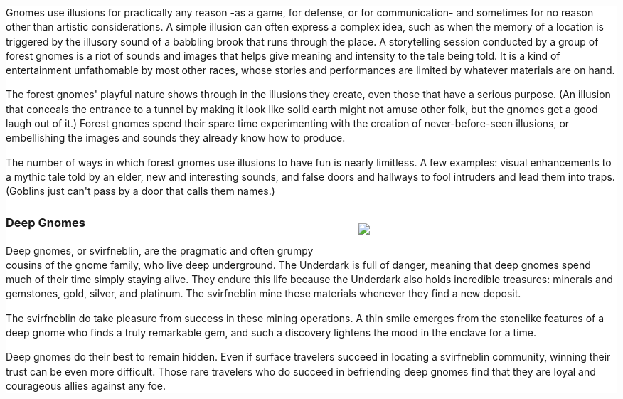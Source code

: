 Gnomes use illusions for practically any reason -as
a game, for defense, or for communication- and sometimes
for no reason other than artistic considerations. A
simple illusion can often express a complex idea, such
as when the memory of a location is triggered by the
illusory sound of a babbling brook that runs through
the place. A storytelling session conducted by a group of
forest gnomes is a riot of sounds and images that helps
give meaning and intensity to the tale being told. It is
a kind of entertainment unfathomable by most other
races, whose stories and performances are limited by
whatever materials are on hand.

The forest gnomes' playful nature shows through in
the illusions they create, even those that have a serious
purpose. (An illusion that conceals the entrance
to a tunnel by making it look like solid earth might not
amuse other folk, but the gnomes get a good laugh out
of it.) Forest gnomes spend their spare time experimenting
with the creation of never-before-seen illusions, or
embellishing the images and sounds they already know
how to produce.

The number of ways in which forest gnomes use illusions
to have fun is nearly limitless. A few examples: visual
enhancements to a mythic tale told by an elder, new
and interesting sounds, and false doors and hallways
to fool intruders and lead them into traps. (Goblins just
can't pass by a door that calls them names.)

<img src='https://vignette.wikia.nocookie.net/confanon/images/c/c9/Forest_Gnome.gif/revision/latest?cb=20110805161434' style='float:right;width:40%;padding:20px' />

### <a class="internal-link" name="internal-deepGnomes">Deep Gnomes</a>
Deep gnomes, or svirfneblin, are the pragmatic and often
grumpy cousins of the gnome family, who live deep
underground. The Underdark is full of danger, meaning
that deep gnomes spend much of their time simply staying
alive. They endure this life because the Underdark
also holds incredible treasures: minerals and gemstones,
gold, silver, and platinum. The svirfneblin mine
these materials whenever they find a new deposit.

The svirfneblin do take pleasure from success in these
mining operations. A thin smile emerges from the stonelike
features of a deep gnome who finds a truly remarkable
gem, and such a discovery lightens the mood in the
enclave for a time.

Deep gnomes do their best to remain hidden. Even if surface travelers succeed in locating a svirfneblin community, winning their trust can be even more difficult. Those rare travelers who do succeed in befriending deep gnomes find that they are loyal and courageous allies against any foe.
